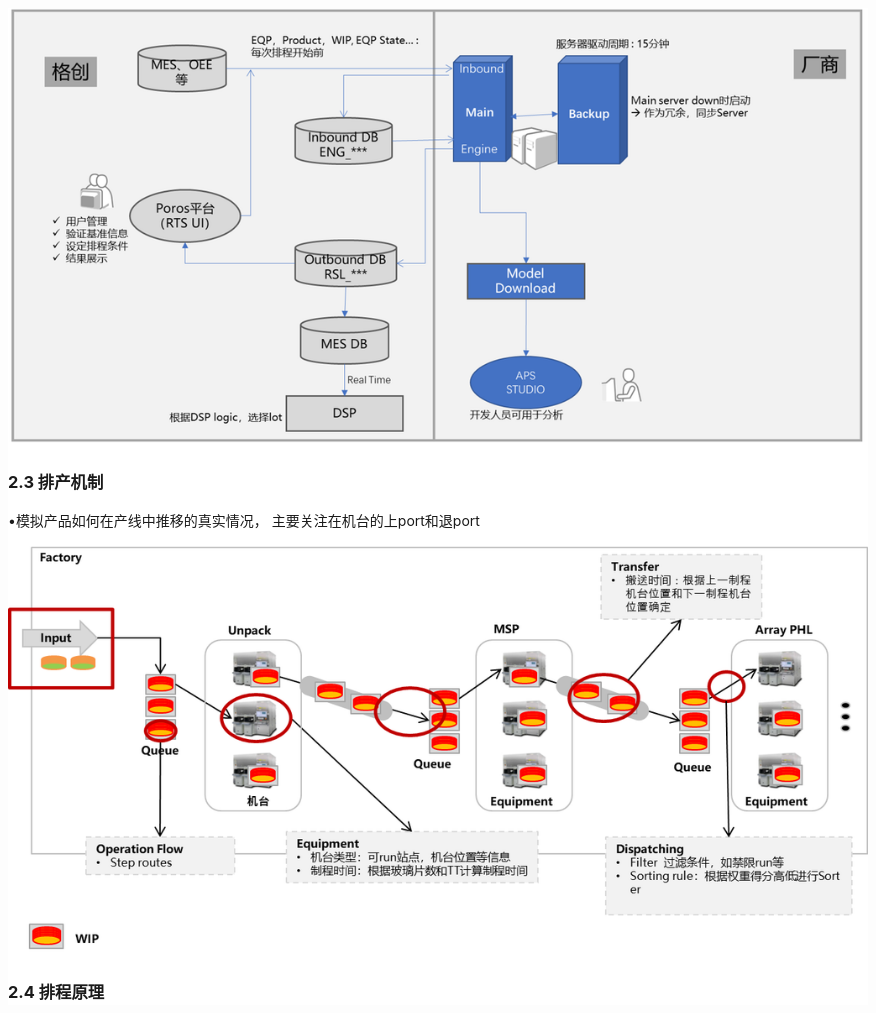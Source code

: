 ![image-20240318175819352](./assets/image-20240318175819352.png)

### 2.3 排产机制

•模拟产品如何在产线中推移的真实情况， 主要关注在机台的上port和退port

![image-20240318180006429](./assets/image-20240318180006429.png)

### 2.4 排程原理
